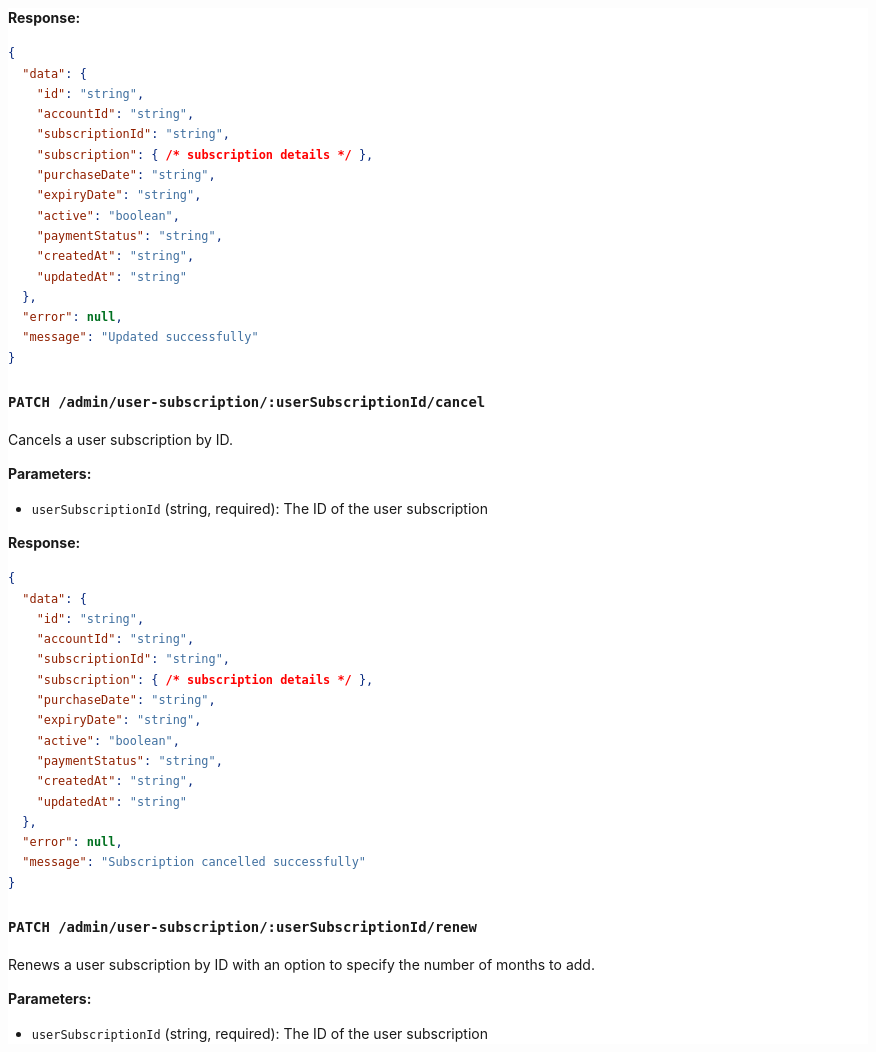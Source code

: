 **Response:**
```json
{
  "data": {
    "id": "string",
    "accountId": "string",
    "subscriptionId": "string",
    "subscription": { /* subscription details */ },
    "purchaseDate": "string",
    "expiryDate": "string",
    "active": "boolean",
    "paymentStatus": "string",
    "createdAt": "string",
    "updatedAt": "string"
  },
  "error": null,
  "message": "Updated successfully"
}
```

### `PATCH /admin/user-subscription/:userSubscriptionId/cancel`

Cancels a user subscription by ID.

**Parameters:**
- `userSubscriptionId` (string, required): The ID of the user subscription

**Response:**
```json
{
  "data": {
    "id": "string",
    "accountId": "string",
    "subscriptionId": "string",
    "subscription": { /* subscription details */ },
    "purchaseDate": "string",
    "expiryDate": "string",
    "active": "boolean",
    "paymentStatus": "string",
    "createdAt": "string",
    "updatedAt": "string"
  },
  "error": null,
  "message": "Subscription cancelled successfully"
}
```

### `PATCH /admin/user-subscription/:userSubscriptionId/renew`

Renews a user subscription by ID with an option to specify the number of months to add.

**Parameters:**
- `userSubscriptionId` (string, required): The ID of the user subscription
